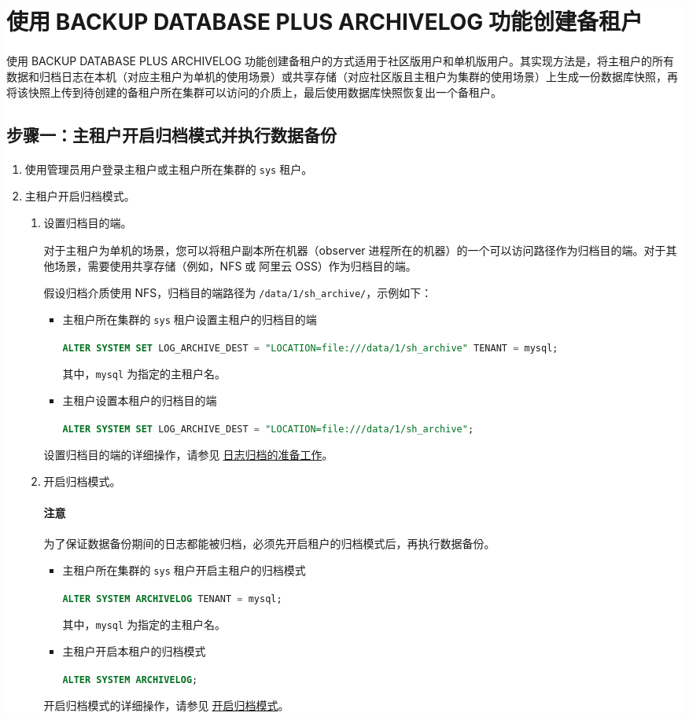 # 使用 BACKUP DATABASE PLUS ARCHIVELOG 功能创建备租户

使用 BACKUP DATABASE PLUS ARCHIVELOG 功能创建备租户的方式适用于社区版用户和单机版用户。其实现方法是，将主租户的所有数据和归档日志在本机（对应主租户为单机的使用场景）或共享存储（对应社区版且主租户为集群的使用场景）上生成一份数据库快照，再将该快照上传到待创建的备租户所在集群可以访问的介质上，最后使用数据库快照恢复出一个备租户。

## 步骤一：主租户开启归档模式并执行数据备份

1. 使用管理员用户登录主租户或主租户所在集群的 `sys` 租户。

2. 主租户开启归档模式。

   1. 设置归档目的端。

      对于主租户为单机的场景，您可以将租户副本所在机器（observer 进程所在的机器）的一个可以访问路径作为归档目的端。对于其他场景，需要使用共享存储（例如，NFS 或 阿里云 OSS）作为归档目的端。

      假设归档介质使用 NFS，归档目的端路径为 `/data/1/sh_archive/`，示例如下：

      * 主租户所在集群的 `sys` 租户设置主租户的归档目的端

        ```sql
        ALTER SYSTEM SET LOG_ARCHIVE_DEST = "LOCATION=file:///data/1/sh_archive" TENANT = mysql;
        ```

        其中，`mysql` 为指定的主租户名。

      * 主租户设置本租户的归档目的端

        ```sql
        ALTER SYSTEM SET LOG_ARCHIVE_DEST = "LOCATION=file:///data/1/sh_archive";
        ```

      设置归档目的端的详细操作，请参见 [日志归档的准备工作](../../../600.backup-and-recovery/300.log-archive/200.preparation-before-log-archive.md)。

   2. 开启归档模式。

      <main id="notice" type='notice'>
      <h4>注意</h4>
      <p>为了保证数据备份期间的日志都能被归档，必须先开启租户的归档模式后，再执行数据备份。</p>
      </main>

      * 主租户所在集群的 `sys` 租户开启主租户的归档模式

        ```sql
        ALTER SYSTEM ARCHIVELOG TENANT = mysql;
        ```

        其中，`mysql` 为指定的主租户名。

      * 主租户开启本租户的归档模式

        ```sql
        ALTER SYSTEM ARCHIVELOG;
        ```

      开启归档模式的详细操作，请参见 [开启归档模式](../../../600.backup-and-recovery/300.log-archive/300.open-the-log-archive-mode.md)。
